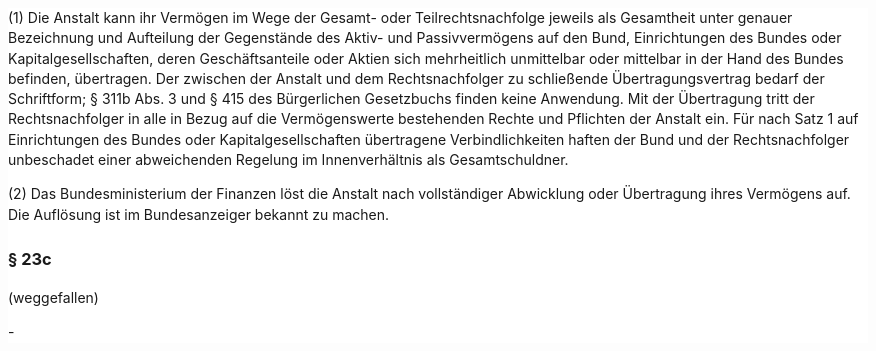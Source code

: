 <div>

<div class="jnhtml">

<div>

<div class="jurAbsatz">

(1) Die Anstalt kann ihr Vermögen im Wege der Gesamt- oder
Teilrechtsnachfolge jeweils als Gesamtheit unter genauer Bezeichnung und
Aufteilung der Gegenstände des Aktiv- und Passivvermögens auf den Bund,
Einrichtungen des Bundes oder Kapitalgesellschaften, deren
Geschäftsanteile oder Aktien sich mehrheitlich unmittelbar oder
mittelbar in der Hand des Bundes befinden, übertragen. Der zwischen der
Anstalt und dem Rechtsnachfolger zu schließende Übertragungsvertrag
bedarf der Schriftform; § 311b Abs. 3 und § 415 des Bürgerlichen
Gesetzbuchs finden keine Anwendung. Mit der Übertragung tritt der
Rechtsnachfolger in alle in Bezug auf die Vermögenswerte bestehenden
Rechte und Pflichten der Anstalt ein. Für nach Satz 1 auf Einrichtungen
des Bundes oder Kapitalgesellschaften übertragene Verbindlichkeiten
haften der Bund und der Rechtsnachfolger unbeschadet einer abweichenden
Regelung im Innenverhältnis als Gesamtschuldner.

</div>

<div class="jurAbsatz">

(2) Das Bundesministerium der Finanzen löst die Anstalt nach
vollständiger Abwicklung oder Übertragung ihres Vermögens auf. Die
Auflösung ist im Bundesanzeiger bekannt zu machen.

</div>

</div>

</div>

</div>

<span id="DDNR003000990BJNE003101377.html"></span>

### § 23c  
(weggefallen)

<div>

<div class="jnhtml">

<div>

<div class="jurAbsatz">

\-

</div>

</div>

</div>
